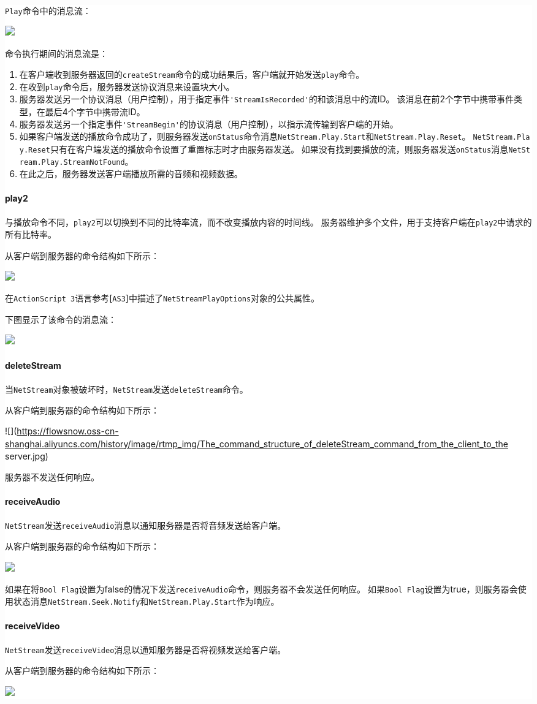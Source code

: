 `Play`命令中的消息流：

![](https://flowsnow.oss-cn-shanghai.aliyuncs.com/history/image/rtmp_img/Message_flow_in_the_play_command.jpg)

命令执行期间的消息流是：

1. 在客户端收到服务器返回的`createStream`命令的成功结果后，客户端就开始发送`play`命令。
2. 在收到`play`命令后，服务器发送协议消息来设置块大小。
3. 服务器发送另一个协议消息（用户控制），用于指定事件`'StreamIsRecorded'`的和该消息中的流ID。 该消息在前2个字节中携带事件类型，在最后4个字节中携带流ID。
4. 服务器发送另一个指定事件`'StreamBegin'`的协议消息（用户控制），以指示流传输到客户端的开始。
5. 如果客户端发送的播放命令成功了，则服务器发送`onStatus`命令消息`NetStream.Play.Start`和`NetStream.Play.Reset`。 `NetStream.Play.Reset`只有在客户端发送的播放命令设置了重置标志时才由服务器发送。 如果没有找到要播放的流，则服务器发送`onStatus`消息`NetStream.Play.StreamNotFound`。
6. 在此之后，服务器发送客户端播放所需的音频和视频数据。

#### play2

与播放命令不同，`play2`可以切换到不同的比特率流，而不改变播放内容的时间线。 服务器维护多个文件，用于支持客户端在`play2`中请求的所有比特率。

从客户端到服务器的命令结构如下所示：

![](https://flowsnow.oss-cn-shanghai.aliyuncs.com/history/image/rtmp_img/The_command_structure_of_play2_command_from_the_client_to_the_server.jpg)

在`ActionScript 3`语言参考[`AS3`]中描述了`NetStreamPlayOptions`对象的公共属性。

下图显示了该命令的消息流：

![](https://flowsnow.oss-cn-shanghai.aliyuncs.com/history/image/rtmp_img/Message_flow_in_the_play2_command.jpg)

#### deleteStream

当`NetStream`对象被破坏时，`NetStream`发送`deleteStream`命令。

从客户端到服务器的命令结构如下所示：

![](https://flowsnow.oss-cn-shanghai.aliyuncs.com/history/image/rtmp_img/The_command_structure_of_deleteStream_command_from_the_client_to_the server.jpg)

服务器不发送任何响应。

#### receiveAudio

`NetStream`发送`receiveAudio`消息以通知服务器是否将音频发送给客户端。

从客户端到服务器的命令结构如下所示：

![](https://flowsnow.oss-cn-shanghai.aliyuncs.com/history/image/rtmp_img/The_command_structure_of_receiveAudio_command_from_the_client_to_the_server.jpg)

如果在将`Bool Flag`设置为false的情况下发送`receiveAudio`命令，则服务器不会发送任何响应。 如果`Bool Flag`设置为true，则服务器会使用状态消息`NetStream.Seek.Notify`和`NetStream.Play.Start`作为响应。

#### receiveVideo

`NetStream`发送`receiveVideo`消息以通知服务器是否将视频发送给客户端。

从客户端到服务器的命令结构如下所示：

![](https://flowsnow.oss-cn-shanghai.aliyuncs.com/history/image/rtmp_img/The_command_structure_of_receiveVideo_command_from_the_client_to_the_server.jpg)
